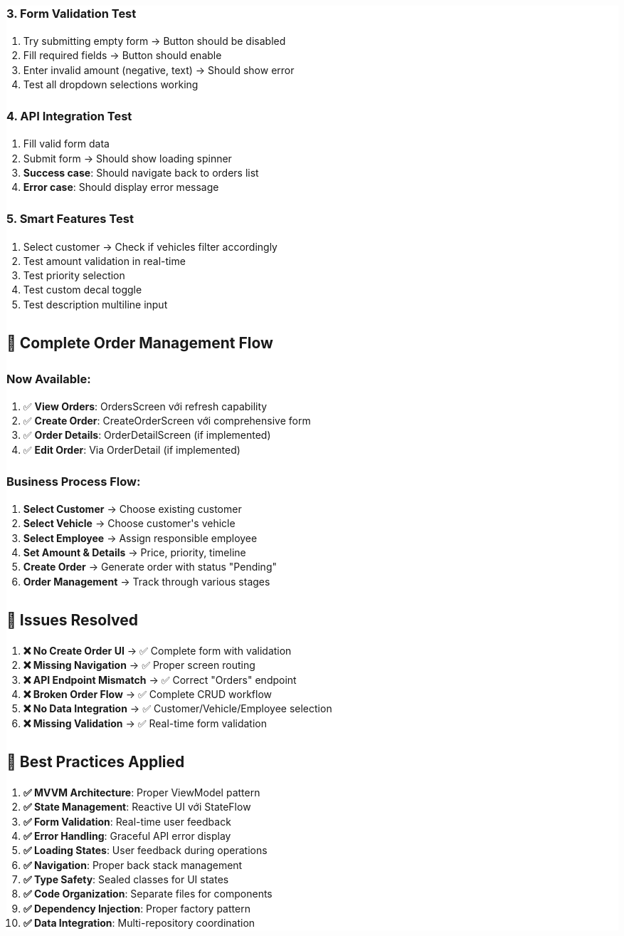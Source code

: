 ### 3. Form Validation Test
1. Try submitting empty form → Button should be disabled
2. Fill required fields → Button should enable
3. Enter invalid amount (negative, text) → Should show error
4. Test all dropdown selections working

### 4. API Integration Test
1. Fill valid form data
2. Submit form → Should show loading spinner
3. **Success case**: Should navigate back to orders list
4. **Error case**: Should display error message

### 5. Smart Features Test
1. Select customer → Check if vehicles filter accordingly
2. Test amount validation in real-time
3. Test priority selection
4. Test custom decal toggle
5. Test description multiline input

## 🔄 Complete Order Management Flow

### Now Available:
1. ✅ **View Orders**: OrdersScreen với refresh capability
2. ✅ **Create Order**: CreateOrderScreen với comprehensive form
3. ✅ **Order Details**: OrderDetailScreen (if implemented)
4. ✅ **Edit Order**: Via OrderDetail (if implemented)

### Business Process Flow:
1. **Select Customer** → Choose existing customer
2. **Select Vehicle** → Choose customer's vehicle
3. **Select Employee** → Assign responsible employee
4. **Set Amount & Details** → Price, priority, timeline
5. **Create Order** → Generate order with status "Pending"
6. **Order Management** → Track through various stages

## 🚫 Issues Resolved

1. **❌ No Create Order UI** → ✅ Complete form with validation
2. **❌ Missing Navigation** → ✅ Proper screen routing
3. **❌ API Endpoint Mismatch** → ✅ Correct "Orders" endpoint
4. **❌ Broken Order Flow** → ✅ Complete CRUD workflow
5. **❌ No Data Integration** → ✅ Customer/Vehicle/Employee selection
6. **❌ Missing Validation** → ✅ Real-time form validation

## 📝 Best Practices Applied

1. **✅ MVVM Architecture**: Proper ViewModel pattern
2. **✅ State Management**: Reactive UI với StateFlow
3. **✅ Form Validation**: Real-time user feedback
4. **✅ Error Handling**: Graceful API error display
5. **✅ Loading States**: User feedback during operations
6. **✅ Navigation**: Proper back stack management
7. **✅ Type Safety**: Sealed classes for UI states
8. **✅ Code Organization**: Separate files for components
9. **✅ Dependency Injection**: Proper factory pattern
10. **✅ Data Integration**: Multi-repository coordination
